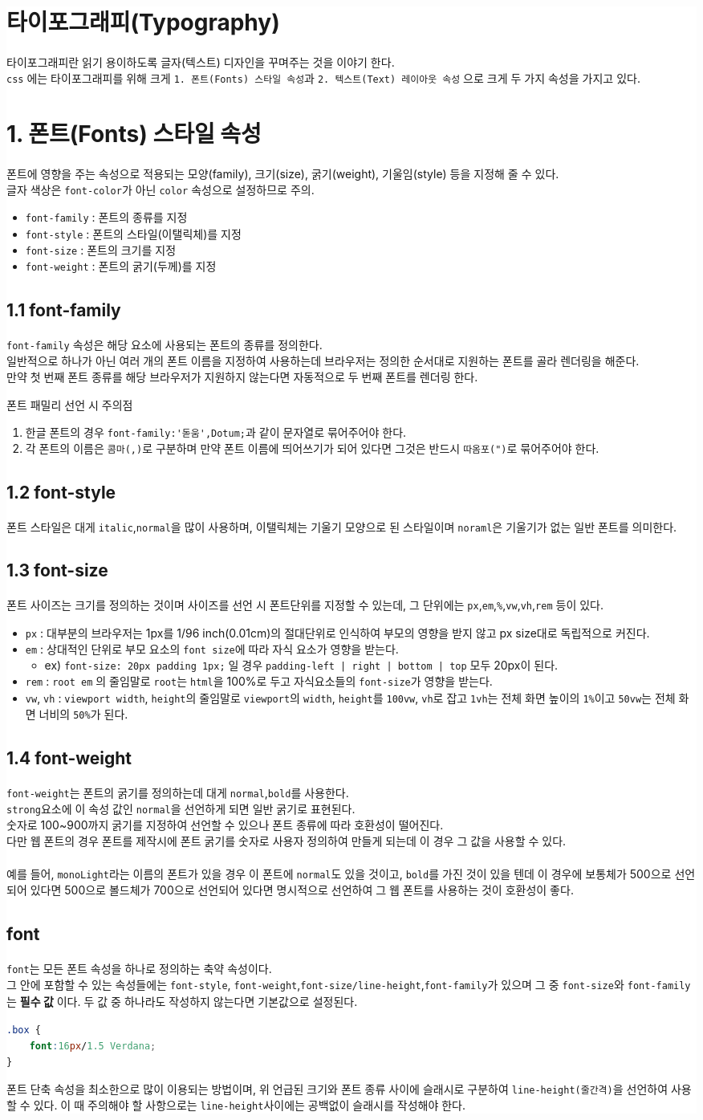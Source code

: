 # 타이포그래피(Typography)
타이포그래피란 읽기 용이하도록 글자(텍스트) 디자인을 꾸며주는 것을 이야기 한다.    
```css``` 에는 타이포그래피를 위해 크게 ```1. 폰트(Fonts) 스타일 속성```과 ```2. 텍스트(Text) 레이아웃 속성``` 으로 크게 두 가지 속성을 가지고 있다.

# 1. 폰트(Fonts) 스타일 속성
폰트에 영향을 주는 속성으로 적용되는 모양(family), 크기(size), 굵기(weight), 기울임(style) 등을 지정해 줄 수 있다.    
글자 색상은 ```font-color```가 아닌 ```color``` 속성으로 설정하므로 주의.    

* ```font-family``` : 폰트의 종류를 지정
* ```font-style``` : 폰트의 스타일(이탤릭체)를 지정
* ```font-size``` : 폰트의 크기를 지정
* ```font-weight``` : 폰트의 굵기(두께)를 지정

## 1.1 font-family
```font-family``` 속성은 해당 요소에 사용되는 폰트의 종류를 정의한다.    
일반적으로 하나가 아닌 여러 개의 폰트 이름을 지정하여 사용하는데 브라우저는 정의한 순서대로 지원하는 폰트를 골라 렌더링을 해준다.    
만약 첫 번째 폰트 종류를 해당 브라우저가 지원하지 않는다면 자동적으로 두 번째 폰트를 렌더링 한다.    

폰트 패밀리 선언 시 주의점
1. 한글 폰트의 경우 ```font-family:'돋움',Dotum;```과 같이 문자열로 묶어주어야 한다.
2. 각 폰트의 이름은 ```콤마(,)```로 구분하며 만약 폰트 이름에 띄어쓰기가 되어 있다면 그것은 반드시 ```따옴포(")```로 묶어주어야 한다.

## 1.2 font-style
폰트 스타일은 대게 ```italic```,```normal```을 많이 사용하며, 이탤릭체는 기울기 모양으로 된 스타일이며 ```noraml```은 기울기가 없는 일반 폰트를 의미한다.

## 1.3 font-size
폰트 사이즈는 크기를 정의하는 것이며 사이즈를 선언 시 폰트단위를 지정할 수 있는데, 그 단위에는 ```px```,```em```,```%```,```vw```,```vh```,```rem``` 등이 있다.    

* ```px``` : 대부분의 브라우저는 1px를 1/96 inch(0.01cm)의 절대단위로 인식하여 부모의 영향을 받지 않고 px size대로 독립적으로 커진다.
* ```em``` : 상대적인 단위로 부모 요소의 ```font size```에 따라 자식 요소가 영향을 받는다.
    - ex) ```font-size: 20px padding 1px;``` 일 경우 ```padding-left | right | bottom | top``` 모두 20px이 된다.
* ```rem``` : ```root em``` 의 줄임말로 ```root```는 ```html```을 100%로 두고 자식요소들의 ```font-size```가 영향을 받는다.
* ```vw```, ```vh``` : ```viewport width```, ```height```의 줄임말로 ```viewport```의 ```width```, ```height```를 ```100vw```, ```vh```로 잡고 ```1vh```는 전체 화면 높이의 ```1%```이고 ```50vw```는 전체 화면 너비의 ```50%```가 된다.

## 1.4 font-weight
```font-weight```는 폰트의 굵기를 정의하는데 대게 ```normal```,```bold```를 사용한다.    
```strong```요소에 이 속성 값인 ```normal```을 선언하게 되면 일반 굵기로 표현된다.    
숫자로 100~900까지 굵기를 지정하여 선언할 수 있으나 폰트 종류에 따라 호환성이 떨어진다.    
다만 웹 폰트의 경우 폰트를 제작시에 폰트 굵기를 숫자로 사용자 정의하여 만들게 되는데 이 경우 그 값을 사용할 수 있다.    
<br>
예를 들어, ```monoLight```라는 이름의 폰트가 있을 경우 이 폰트에 ```normal```도 있을 것이고, ```bold```를 가진 것이 있을 텐데 이 경우에 보통체가 500으로 선언되어 있다면 500으로 볼드체가 700으로 선언되어 있다면 명시적으로 선언하여 그 웹 폰트를 사용하는 것이 호환성이 좋다.

## font
```font```는 모든 폰트 속성을 하나로 정의하는 축약 속성이다.    
그 안에 포함할 수 있는 속성들에는 ```font-style```, ```font-weight```,```font-size/line-height```,```font-family```가 있으며 그 중 ```font-size```와 ```font-family```는 **필수 값** 이다. 
두 값 중 하나라도 작성하지 않는다면 기본값으로 설정된다.
```css
.box {
    font:16px/1.5 Verdana;
}
```
폰트 단축 속성을 최소한으로 많이 이용되는 방법이며, 위 언급된 크기와 폰트 종류 사이에 슬래시로 구분하여 ```line-height(줄간격)```을 선언하여 사용할 수 있다.
이 때 주의해야 할 사항으로는 ```line-height```사이에는 공백없이 슬래시를 작성해야 한다.
